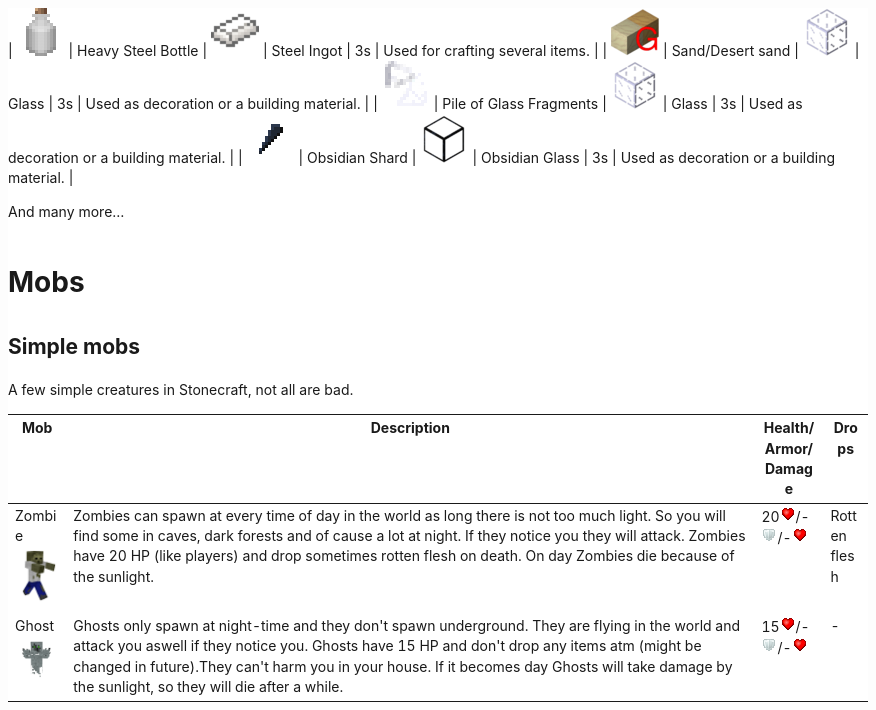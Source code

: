 | ![](/doc/wiki-images/48px-Steel_bottle.png) | Heavy Steel Bottle | ![](/doc/wiki-images/48px-Steel_Ingot.png) | Steel Ingot | 3s | Used for crafting several items. |
| ![](/doc/wiki-images/48px-Group_sand.png) | Sand/Desert sand | ![](/doc/wiki-images/48px-Glass.png) | Glass | 3s | Used as decoration or a building material. |
| ![](/doc/wiki-images/48px-Pile_of_Glass_Fragments.png) | Pile of Glass Fragments | ![](/doc/wiki-images/48px-Glass.png) | Glass | 3s | Used as decoration or a building material. |
| ![](/doc/wiki-images/48px-Obsidian_shard.png) | Obsidian Shard | ![](/doc/wiki-images/48px-Obsidian_glass.png) | Obsidian Glass | 3s | Used as decoration or a building material. |

And many more…

# Mobs

## Simple mobs

A few simple creatures in Stonecraft, not all are bad.

| Mob | Description | Health/Armor/Damage | Drops |
| ------------- | ------------- | ------------- | ------------- |
| Zombie<br>![](/doc/wiki-images/90px-CME_Zombie.png) | Zombies can spawn at every time of day in the world as long there is not too much light. So you will find some in caves, dark forests and of cause a lot at night. If they notice you they will attack. Zombies have 20 HP (like players) and drop sometimes rotten flesh on death. On day Zombies die because of the sunlight. | 20![](/doc/wiki-images/16px-Heart.png)/-![](/doc/wiki-images/Armor.png)/-![](/doc/wiki-images/16px-Heart.png) | Rotten flesh |
| Ghost<br>![](/doc/wiki-images/118px-CME_Ghost.png) | Ghosts only spawn at night-time and they don't spawn underground. They are flying in the world and attack you aswell if they notice you. Ghosts have 15 HP and don't drop any items atm (might be changed in future).They can't harm you in your house. If it becomes day Ghosts will take damage by the sunlight, so they will die after a while. | 15![](/doc/wiki-images/16px-Heart.png)/-![](/doc/wiki-images/Armor.png)/-![](/doc/wiki-images/16px-Heart.png) | - |